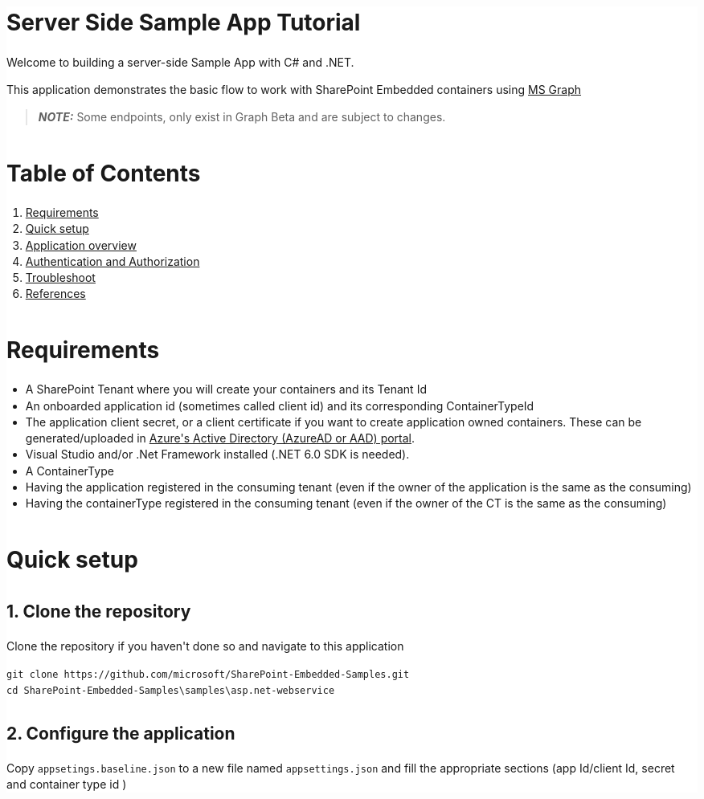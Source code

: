 # Server Side Sample App Tutorial


Welcome to building a server-side Sample App with C# and .NET.

This application demonstrates the basic flow to work with SharePoint Embedded containers using 
[MS Graph](https://developer.microsoft.com/en-us/graph)

> **_NOTE:_** Some endpoints, only exist in Graph Beta and are subject to changes.


# Table of Contents
1. [Requirements](#requirements)
1. [Quick setup](#quick-setup)
1. [Application overview](#application-overview)
1. [Authentication and Authorization](#authentication-and-authorization)
1. [Troubleshoot](#troubleshoot)
1. [References](#references)



# Requirements
* A SharePoint Tenant where you will create your containers and its Tenant Id
* An onboarded application id (sometimes called client id) and its corresponding ContainerTypeId
* The application client secret, or a client certificate if you want to create application owned containers.
 These can be generated/uploaded in [Azure's Active Directory (AzureAD or AAD) portal](https://portal.azure.com).
* Visual Studio and/or .Net Framework installed (.NET 6.0 SDK is needed).
* A ContainerType
* Having the application registered in the consuming tenant (even if the owner of the application is the same as the consuming)
* Having the containerType registered in the consuming tenant (even if the owner of the CT is the same as the consuming)

# Quick setup

## 1. Clone the repository
Clone the repository if you haven't done so and navigate to this application
```
git clone https://github.com/microsoft/SharePoint-Embedded-Samples.git
cd SharePoint-Embedded-Samples\samples\asp.net-webservice
```

## 2. Configure the application
Copy `appsetings.baseline.json` to a new file named `appsettings.json` 
and fill the appropriate sections (app Id/client Id, secret and container type id )

